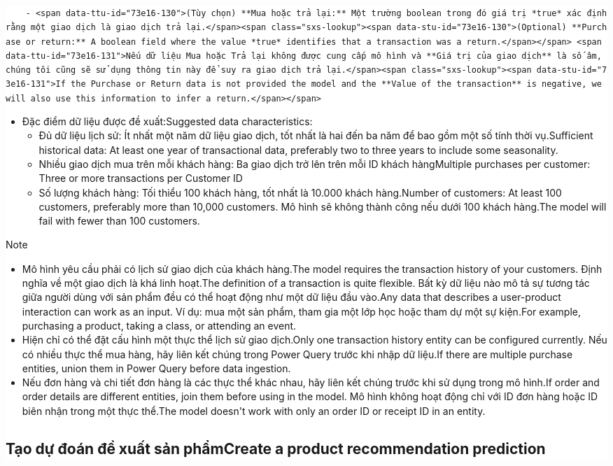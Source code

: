         - <span data-ttu-id="73e16-130">(Tùy chọn) **Mua hoặc trả lại:** Một trường boolean trong đó giá trị *true* xác định rằng một giao dịch là giao dịch trả lại.</span><span class="sxs-lookup"><span data-stu-id="73e16-130">(Optional) **Purchase or return:** A boolean field where the value *true* identifies that a transaction was a return.</span></span> <span data-ttu-id="73e16-131">Nếu dữ liệu Mua hoặc Trả lại không được cung cấp mô hình và **Giá trị của giao dịch** là số âm, chúng tôi cũng sẽ sử dụng thông tin này để suy ra giao dịch trả lại.</span><span class="sxs-lookup"><span data-stu-id="73e16-131">If the Purchase or Return data is not provided the model and the **Value of the transaction** is negative, we will also use this information to infer a return.</span></span>
- <span data-ttu-id="73e16-132">Đặc điểm dữ liệu được đề xuất:</span><span class="sxs-lookup"><span data-stu-id="73e16-132">Suggested data characteristics:</span></span>
    - <span data-ttu-id="73e16-133">Đủ dữ liệu lịch sử: Ít nhất một năm dữ liệu giao dịch, tốt nhất là hai đến ba năm để bao gồm một số tính thời vụ.</span><span class="sxs-lookup"><span data-stu-id="73e16-133">Sufficient historical data: At least one year of transactional data, preferably two to three years to include some seasonality.</span></span>
    - <span data-ttu-id="73e16-134">Nhiều giao dịch mua trên mỗi khách hàng: Ba giao dịch trở lên trên mỗi ID khách hàng</span><span class="sxs-lookup"><span data-stu-id="73e16-134">Multiple purchases per customer: Three or more transactions per Customer ID</span></span>
    - <span data-ttu-id="73e16-135">Số lượng khách hàng: Tối thiểu 100 khách hàng, tốt nhất là 10.000 khách hàng.</span><span class="sxs-lookup"><span data-stu-id="73e16-135">Number of customers: At least 100 customers, preferably more than 10,000 customers.</span></span> <span data-ttu-id="73e16-136">Mô hình sẽ không thành công nếu dưới 100 khách hàng.</span><span class="sxs-lookup"><span data-stu-id="73e16-136">The model will fail with fewer than 100 customers.</span></span>

> [!NOTE]
> - <span data-ttu-id="73e16-137">Mô hình yêu cầu phải có lịch sử giao dịch của khách hàng.</span><span class="sxs-lookup"><span data-stu-id="73e16-137">The model requires the transaction history of your customers.</span></span> <span data-ttu-id="73e16-138">Định nghĩa về một giao dịch là khá linh hoạt.</span><span class="sxs-lookup"><span data-stu-id="73e16-138">The definition of a transaction is quite flexible.</span></span> <span data-ttu-id="73e16-139">Bất kỳ dữ liệu nào mô tả sự tương tác giữa người dùng với sản phẩm đều có thể hoạt động như một dữ liệu đầu vào.</span><span class="sxs-lookup"><span data-stu-id="73e16-139">Any data that describes a user-product interaction can work as an input.</span></span> <span data-ttu-id="73e16-140">Ví dụ: mua một sản phẩm, tham gia một lớp học hoặc tham dự một sự kiện.</span><span class="sxs-lookup"><span data-stu-id="73e16-140">For example, purchasing a product, taking a class, or attending an event.</span></span>
> - <span data-ttu-id="73e16-141">Hiện chỉ có thể đặt cấu hình một thực thể lịch sử giao dịch.</span><span class="sxs-lookup"><span data-stu-id="73e16-141">Only one transaction history entity can be configured currently.</span></span> <span data-ttu-id="73e16-142">Nếu có nhiều thực thể mua hàng, hãy liên kết chúng trong Power Query trước khi nhập dữ liệu.</span><span class="sxs-lookup"><span data-stu-id="73e16-142">If there are multiple purchase entities, union them in Power Query before data ingestion.</span></span>
> - <span data-ttu-id="73e16-143">Nếu đơn hàng và chi tiết đơn hàng là các thực thể khác nhau, hãy liên kết chúng trước khi sử dụng trong mô hình.</span><span class="sxs-lookup"><span data-stu-id="73e16-143">If order and order details are different entities, join them before using in the model.</span></span> <span data-ttu-id="73e16-144">Mô hình không hoạt động chỉ với ID đơn hàng hoặc ID biên nhận trong một thực thể.</span><span class="sxs-lookup"><span data-stu-id="73e16-144">The model doesn't work with only an order ID or receipt ID in an entity.</span></span>


## <a name="create-a-product-recommendation-prediction"></a><span data-ttu-id="73e16-145">Tạo dự đoán đề xuất sản phẩm</span><span class="sxs-lookup"><span data-stu-id="73e16-145">Create a product recommendation prediction</span></span>
